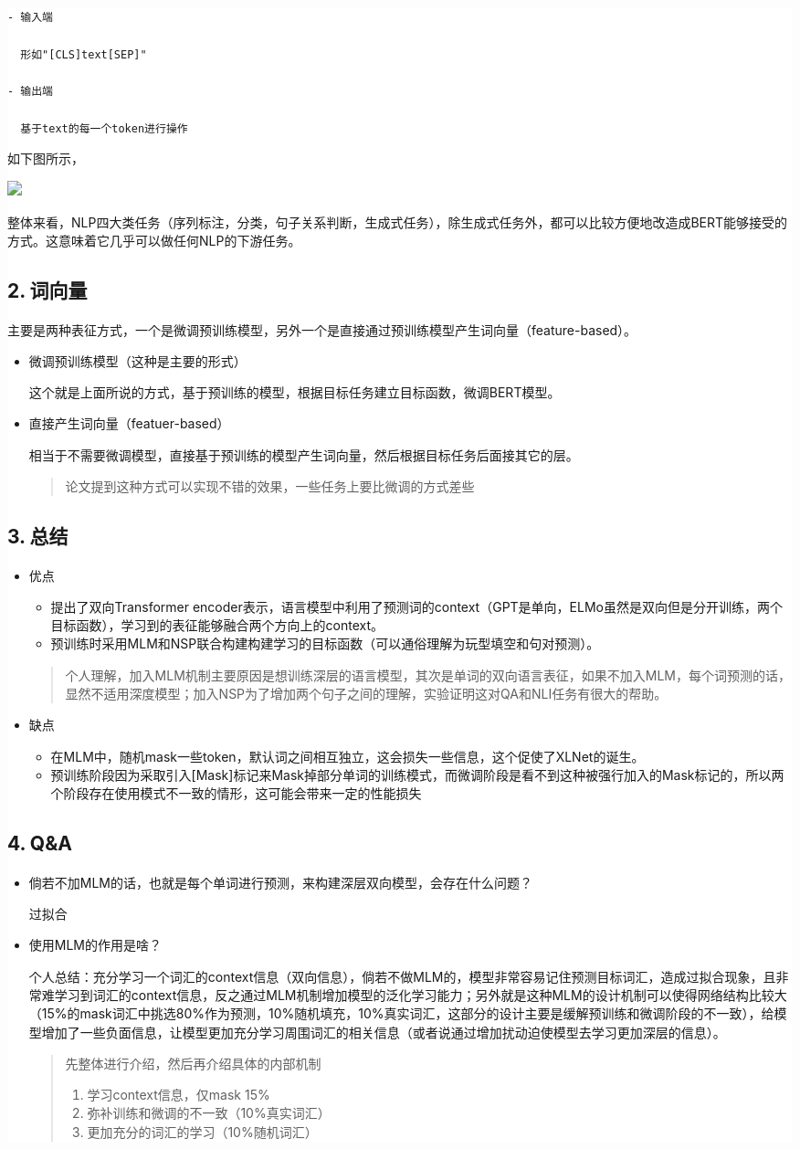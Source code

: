     - 输入端

      形如"[CLS]text[SEP]"

    - 输出端

      基于text的每一个token进行操作

如下图所示，

![](../../../../pics/bert_use2.jpg)

整体来看，NLP四大类任务（序列标注，分类，句子关系判断，生成式任务），除生成式任务外，都可以比较方便地改造成BERT能够接受的方式。这意味着它几乎可以做任何NLP的下游任务。

## 2. 词向量

  主要是两种表征方式，一个是微调预训练模型，另外一个是直接通过预训练模型产生词向量（feature-based）。

  - 微调预训练模型（这种是主要的形式）

    这个就是上面所说的方式，基于预训练的模型，根据目标任务建立目标函数，微调BERT模型。

  - 直接产生词向量（featuer-based）

    相当于不需要微调模型，直接基于预训练的模型产生词向量，然后根据目标任务后面接其它的层。

    > 论文提到这种方式可以实现不错的效果，一些任务上要比微调的方式差些

## 3. 总结

  - 优点

    - 提出了双向Transformer encoder表示，语言模型中利用了预测词的context（GPT是单向，ELMo虽然是双向但是分开训练，两个目标函数），学习到的表征能够融合两个方向上的context。
    - 预训练时采用MLM和NSP联合构建构建学习的目标函数（可以通俗理解为玩型填空和句对预测）。

    > 个人理解，加入MLM机制主要原因是想训练深层的语言模型，其次是单词的双向语言表征，如果不加入MLM，每个词预测的话，显然不适用深度模型；加入NSP为了增加两个句子之间的理解，实验证明这对QA和NLI任务有很大的帮助。

  - 缺点

    - 在MLM中，随机mask一些token，默认词之间相互独立，这会损失一些信息，这个促使了XLNet的诞生。
    - 预训练阶段因为采取引入[Mask]标记来Mask掉部分单词的训练模式，而微调阶段是看不到这种被强行加入的Mask标记的，所以两个阶段存在使用模式不一致的情形，这可能会带来一定的性能损失

## 4. Q&A

  - 倘若不加MLM的话，也就是每个单词进行预测，来构建深层双向模型，会存在什么问题？

    过拟合

  - 使用MLM的作用是啥？

    个人总结：充分学习一个词汇的context信息（双向信息），倘若不做MLM的，模型非常容易记住预测目标词汇，造成过拟合现象，且非常难学习到词汇的context信息，反之通过MLM机制增加模型的泛化学习能力；另外就是这种MLM的设计机制可以使得网络结构比较大（15%的mask词汇中挑选80%作为预测，10%随机填充，10%真实词汇，这部分的设计主要是缓解预训练和微调阶段的不一致），给模型增加了一些负面信息，让模型更加充分学习周围词汇的相关信息（或者说通过增加扰动迫使模型去学习更加深层的信息）。

    > 先整体进行介绍，然后再介绍具体的内部机制
    >
    > 1. 学习context信息，仅mask 15%
    > 2. 弥补训练和微调的不一致（10%真实词汇）
    > 3. 更加充分的词汇的学习（10%随机词汇）
